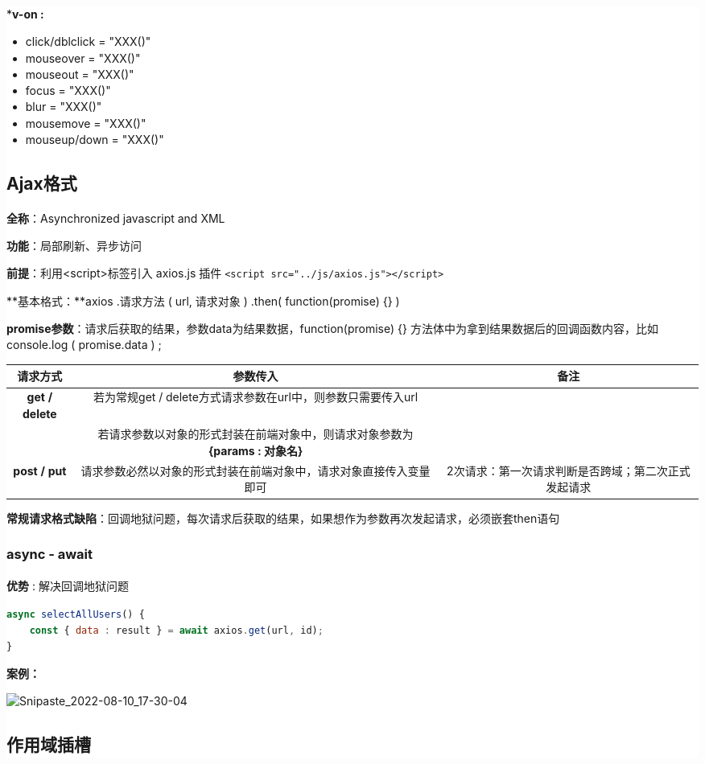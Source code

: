 

***v-on :** 

- click/dblclick = "XXX()"
- mouseover = "XXX()"
- mouseout = "XXX()"
- focus = "XXX()"
- blur = "XXX()"
- mousemove = "XXX()"
- mouseup/down = "XXX()"





## Ajax格式

**全称**：Asynchronized javascript and XML

**功能**：局部刷新、异步访问

**前提**：利用\<script>标签引入 axios.js 插件 `<script src="../js/axios.js"></script>`

**基本格式：**axios .请求方法 ( url, 请求对象 ) .then( function(promise) {} )

**promise参数**：请求后获取的结果，参数data为结果数据，function(promise) {} 方法体中为拿到结果数据后的回调函数内容，比如 console.log ( promise.data ) ;

|     请求方式     |                           参数传入                           |                        备注                         |
| :--------------: | :----------------------------------------------------------: | :-------------------------------------------------: |
| **get / delete** | 若为常规get / delete方式请求参数在url中，则参数只需要传入url |                                                     |
|                  | 若请求参数以对象的形式封装在前端对象中，则请求对象参数为 **{params : 对象名}** |                                                     |
|  **post / put**  | 请求参数必然以对象的形式封装在前端对象中，请求对象直接传入变量即可 | 2次请求：第一次请求判断是否跨域；第二次正式发起请求 |

**常规请求格式缺陷**：回调地狱问题，每次请求后获取的结果，如果想作为参数再次发起请求，必须嵌套then语句



### async - await

**优势** : 解决回调地狱问题

```javascript
async selectAllUsers() {
    const { data : result } = await axios.get(url, id);
}
```

**案例：**

![Snipaste_2022-08-10_17-30-04](E:\doc_repo\013-前端\images\Snipaste_2022-08-10_17-30-04.png)





## 作用域插槽
